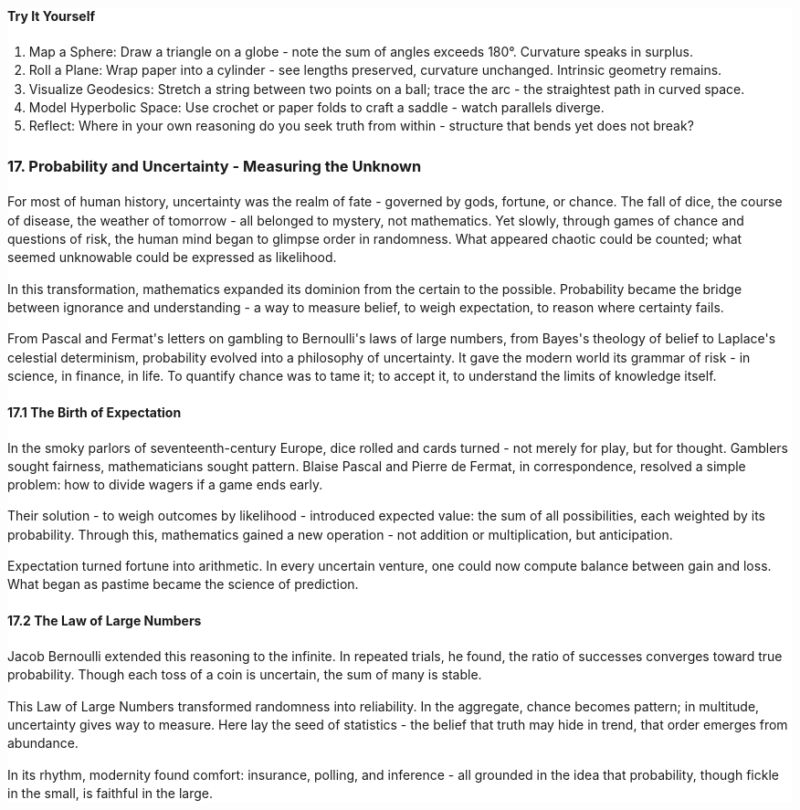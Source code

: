 #### Try It Yourself

1. Map a Sphere: Draw a triangle on a globe - note the sum of angles exceeds 180°. Curvature speaks in surplus.
2. Roll a Plane: Wrap paper into a cylinder - see lengths preserved, curvature unchanged. Intrinsic geometry remains.
3. Visualize Geodesics: Stretch a string between two points on a ball; trace the arc - the straightest path in curved space.
4. Model Hyperbolic Space: Use crochet or paper folds to craft a saddle - watch parallels diverge.
5. Reflect: Where in your own reasoning do you seek truth from within - structure that bends yet does not break?

### 17. Probability and Uncertainty - Measuring the Unknown

For most of human history, uncertainty was the realm of fate - governed by gods, fortune, or chance. The fall of dice, the course of disease, the weather of tomorrow - all belonged to mystery, not mathematics. Yet slowly, through games of chance and questions of risk, the human mind began to glimpse order in randomness. What appeared chaotic could be counted; what seemed unknowable could be expressed as likelihood.

In this transformation, mathematics expanded its dominion from the certain to the possible. Probability became the bridge between ignorance and understanding - a way to measure belief, to weigh expectation, to reason where certainty fails.

From Pascal and Fermat's letters on gambling to Bernoulli's laws of large numbers, from Bayes's theology of belief to Laplace's celestial determinism, probability evolved into a philosophy of uncertainty. It gave the modern world its grammar of risk - in science, in finance, in life. To quantify chance was to tame it; to accept it, to understand the limits of knowledge itself.

#### 17.1 The Birth of Expectation

In the smoky parlors of seventeenth-century Europe, dice rolled and cards turned - not merely for play, but for thought. Gamblers sought fairness, mathematicians sought pattern. Blaise Pascal and Pierre de Fermat, in correspondence, resolved a simple problem: how to divide wagers if a game ends early.

Their solution - to weigh outcomes by likelihood - introduced expected value: the sum of all possibilities, each weighted by its probability. Through this, mathematics gained a new operation - not addition or multiplication, but anticipation.

Expectation turned fortune into arithmetic. In every uncertain venture, one could now compute balance between gain and loss. What began as pastime became the science of prediction.

#### 17.2 The Law of Large Numbers

Jacob Bernoulli extended this reasoning to the infinite. In repeated trials, he found, the ratio of successes converges toward true probability. Though each toss of a coin is uncertain, the sum of many is stable.

This Law of Large Numbers transformed randomness into reliability. In the aggregate, chance becomes pattern; in multitude, uncertainty gives way to measure. Here lay the seed of statistics - the belief that truth may hide in trend, that order emerges from abundance.

In its rhythm, modernity found comfort: insurance, polling, and inference - all grounded in the idea that probability, though fickle in the small, is faithful in the large.
